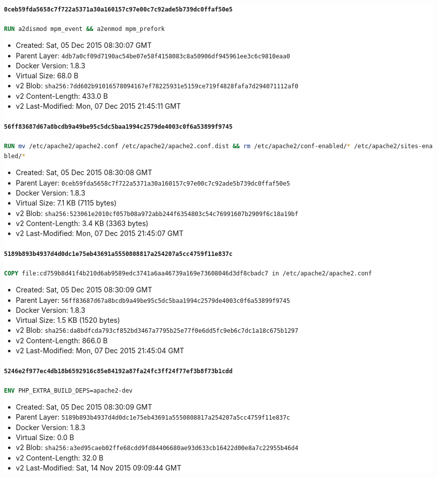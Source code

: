 #### `0ceb59fda5658c7f722a5371a30a160157c97e00c7c92ade5b739dc0ffaf50e5`

```dockerfile
RUN a2dismod mpm_event && a2enmod mpm_prefork
```

-	Created: Sat, 05 Dec 2015 08:30:07 GMT
-	Parent Layer: `4db7a0cf09d7190ac54be07e58f4158083c8a50906df945961ee3c6c9810eaa0`
-	Docker Version: 1.8.3
-	Virtual Size: 68.0 B
-	v2 Blob: `sha256:7dd602b91016578094167ef78225931e5159ce719f4828fafa7d294071112af0`
-	v2 Content-Length: 433.0 B
-	v2 Last-Modified: Mon, 07 Dec 2015 21:45:11 GMT

#### `56ff83687d67a8bcdb9a49be95c5dc5baa1994c2579de4003c0f6a53899f9745`

```dockerfile
RUN mv /etc/apache2/apache2.conf /etc/apache2/apache2.conf.dist && rm /etc/apache2/conf-enabled/* /etc/apache2/sites-enabled/*
```

-	Created: Sat, 05 Dec 2015 08:30:08 GMT
-	Parent Layer: `0ceb59fda5658c7f722a5371a30a160157c97e00c7c92ade5b739dc0ffaf50e5`
-	Docker Version: 1.8.3
-	Virtual Size: 7.1 KB (7115 bytes)
-	v2 Blob: `sha256:523061e2010cf057b08a972abb244f6354803c54c76991607b2909f6c18a19bf`
-	v2 Content-Length: 3.4 KB (3363 bytes)
-	v2 Last-Modified: Mon, 07 Dec 2015 21:45:07 GMT

#### `5189b893b4937d4d0dc1e75eb43691a5550808817a254207a5cc4759f11e837c`

```dockerfile
COPY file:cd759b8d41f4b210d6ab9589edc3741a6aa46739a169e73608046d3df8cbadc7 in /etc/apache2/apache2.conf
```

-	Created: Sat, 05 Dec 2015 08:30:09 GMT
-	Parent Layer: `56ff83687d67a8bcdb9a49be95c5dc5baa1994c2579de4003c0f6a53899f9745`
-	Docker Version: 1.8.3
-	Virtual Size: 1.5 KB (1520 bytes)
-	v2 Blob: `sha256:da8bdfcda793cf852bd3467a7795b25e77f0e6dd5fc9eb6c7dc1a18c675b1297`
-	v2 Content-Length: 866.0 B
-	v2 Last-Modified: Mon, 07 Dec 2015 21:45:04 GMT

#### `5246e2f977ec4db18b6592916c85e84192a87fa24fc3ff24f77ef3b8f73b1cdd`

```dockerfile
ENV PHP_EXTRA_BUILD_DEPS=apache2-dev
```

-	Created: Sat, 05 Dec 2015 08:30:09 GMT
-	Parent Layer: `5189b893b4937d4d0dc1e75eb43691a5550808817a254207a5cc4759f11e837c`
-	Docker Version: 1.8.3
-	Virtual Size: 0.0 B
-	v2 Blob: `sha256:a3ed95caeb02ffe68cdd9fd84406680ae93d633cb16422d00e8a7c22955b46d4`
-	v2 Content-Length: 32.0 B
-	v2 Last-Modified: Sat, 14 Nov 2015 09:09:44 GMT
